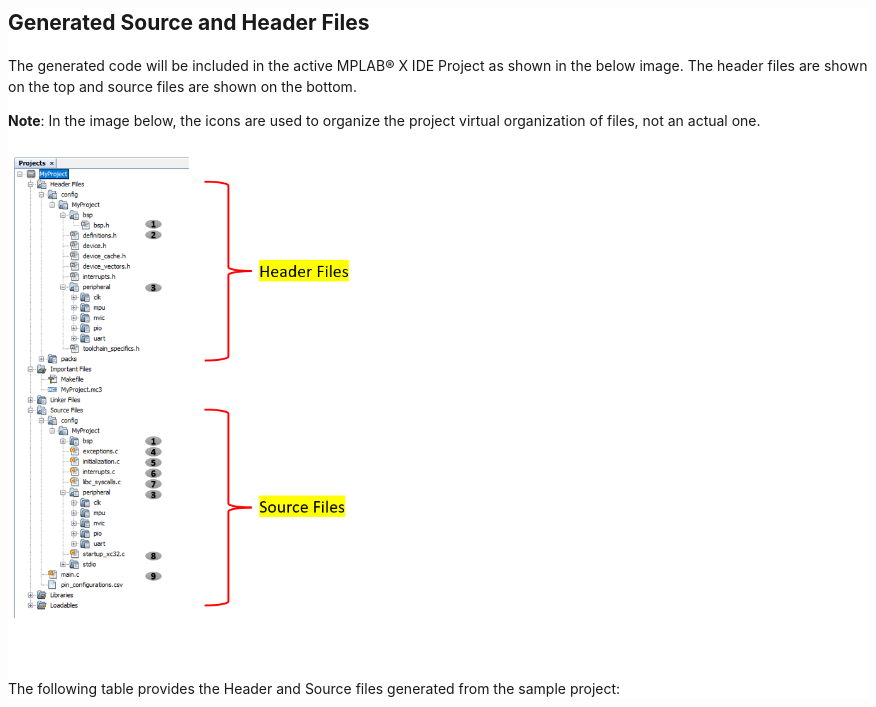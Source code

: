## Generated Source and Header Files
The generated code will be included in the active MPLAB® X IDE Project as shown in the below image. The header files are shown on the top and source files are shown on the bottom.

**Note**: In the image below, the icons are used to organize the project virtual organization of files, not an actual one.

<img src = "images/figure_7.1.png" width="430" height="520" align="middle">

The following table provides the Header and Source files generated from the sample project:
